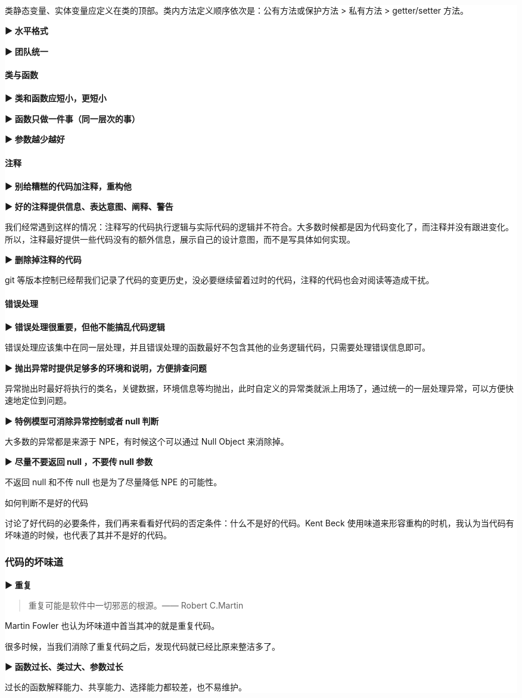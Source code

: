 类静态变量、实体变量应定义在类的顶部。类内方法定义顺序依次是：公有方法或保护方法 > 私有方法 > getter/setter 方法。

**► 水平格式**

**► 团队统一**

#### 类与函数

**► 类和函数应短小，更短小**

**► 函数只做一件事（同一层次的事）**

**► 参数越少越好**

#### 注释

**► 别给糟糕的代码加注释，重构他**

**► 好的注释提供信息、表达意图、阐释、警告**

我们经常遇到这样的情况：注释写的代码执行逻辑与实际代码的逻辑并不符合。大多数时候都是因为代码变化了，而注释并没有跟进变化。所以，注释最好提供一些代码没有的额外信息，展示自己的设计意图，而不是写具体如何实现。 

**► 删除掉注释的代码**

git 等版本控制已经帮我们记录了代码的变更历史，没必要继续留着过时的代码，注释的代码也会对阅读等造成干扰。

#### 错误处理

**► 错误处理很重要，但他不能搞乱代码逻辑**

错误处理应该集中在同一层处理，并且错误处理的函数最好不包含其他的业务逻辑代码，只需要处理错误信息即可。

**► 抛出异常时提供足够多的环境和说明，方便排查问题**

异常抛出时最好将执行的类名，关键数据，环境信息等均抛出，此时自定义的异常类就派上用场了，通过统一的一层处理异常，可以方便快速地定位到问题。

**► 特例模型可消除异常控制或者 null 判断**

大多数的异常都是来源于 NPE，有时候这个可以通过 Null Object 来消除掉。

► **尽量不要返回 null ，不要传 null 参数**

不返回 null 和不传 null 也是为了尽量降低 NPE 的可能性。

如何判断不是好的代码

讨论了好代码的必要条件，我们再来看看好代码的否定条件：什么不是好的代码。Kent Beck 使用味道来形容重构的时机，我认为当代码有坏味道的时候，也代表了其并不是好的代码。  

### 代码的坏味道

**► 重复**

> 重复可能是软件中一切邪恶的根源。—— Robert C.Martin

Martin Fowler 也认为坏味道中首当其冲的就是重复代码。

很多时候，当我们消除了重复代码之后，发现代码就已经比原来整洁多了。

**► 函数过长、类过大、参数过长**

过长的函数解释能力、共享能力、选择能力都较差，也不易维护。
